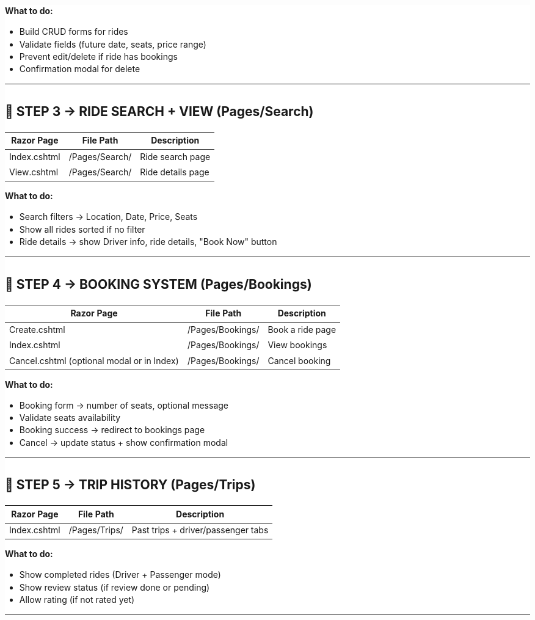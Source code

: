 **What to do:**

* Build CRUD forms for rides
* Validate fields (future date, seats, price range)
* Prevent edit/delete if ride has bookings
* Confirmation modal for delete

---

## 🚀 STEP 3 → RIDE SEARCH + VIEW (Pages/Search)

| Razor Page   | File Path      | Description       |
| ------------ | -------------- | ----------------- |
| Index.cshtml | /Pages/Search/ | Ride search page  |
| View\.cshtml | /Pages/Search/ | Ride details page |

**What to do:**

* Search filters → Location, Date, Price, Seats
* Show all rides sorted if no filter
* Ride details → show Driver info, ride details, "Book Now" button

---

## 🚀 STEP 4 → BOOKING SYSTEM (Pages/Bookings)

| Razor Page                                 | File Path        | Description      |
| ------------------------------------------ | ---------------- | ---------------- |
| Create.cshtml                              | /Pages/Bookings/ | Book a ride page |
| Index.cshtml                               | /Pages/Bookings/ | View bookings    |
| Cancel.cshtml (optional modal or in Index) | /Pages/Bookings/ | Cancel booking   |

**What to do:**

* Booking form → number of seats, optional message
* Validate seats availability
* Booking success → redirect to bookings page
* Cancel → update status + show confirmation modal

---

## 🚀 STEP 5 → TRIP HISTORY (Pages/Trips)

| Razor Page   | File Path     | Description                        |
| ------------ | ------------- | ---------------------------------- |
| Index.cshtml | /Pages/Trips/ | Past trips + driver/passenger tabs |

**What to do:**

* Show completed rides (Driver + Passenger mode)
* Show review status (if review done or pending)
* Allow rating (if not rated yet)

---